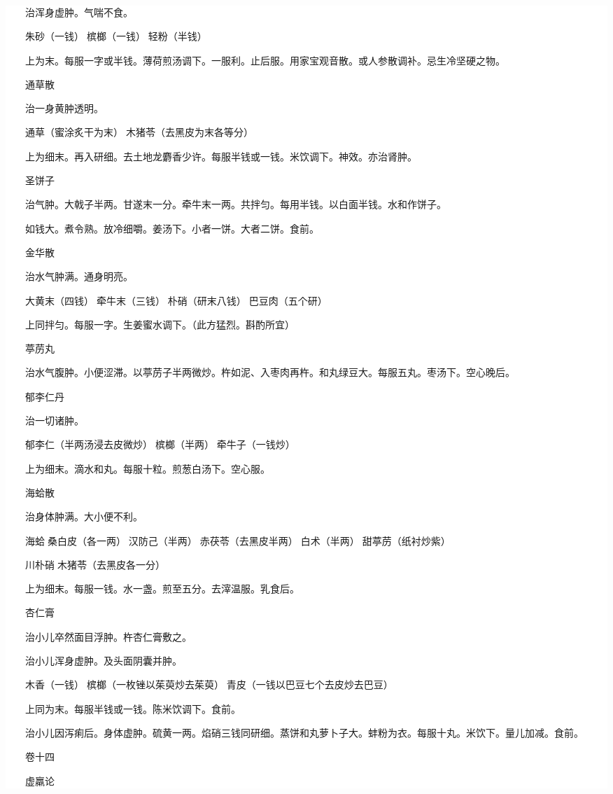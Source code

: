 　　治浑身虚肿。气喘不食。

　　朱砂（一钱） 槟榔（一钱） 轻粉（半钱）

　　上为末。每服一字或半钱。薄荷煎汤调下。一服利。止后服。用家宝观音散。或人参散调补。忌生冷坚硬之物。

　　通草散

　　治一身黄肿透明。

　　通草（蜜涂炙干为末） 木猪苓（去黑皮为末各等分）

　　上为细末。再入研细。去土地龙麝香少许。每服半钱或一钱。米饮调下。神效。亦治肾肿。

　　圣饼子

　　治气肿。大戟子半两。甘遂末一分。牵牛末一两。共拌匀。每用半钱。以白面半钱。水和作饼子。

　　如钱大。煮令熟。放冷细嚼。姜汤下。小者一饼。大者二饼。食前。

　　金华散

　　治水气肿满。通身明亮。

　　大黄末（四钱） 牵牛末（三钱） 朴硝（研末八钱） 巴豆肉（五个研）

　　上同拌匀。每服一字。生姜蜜水调下。（此方猛烈。斟酌所宜）

　　葶苈丸

　　治水气腹肿。小便涩滞。以葶苈子半两微炒。杵如泥、入枣肉再杵。和丸绿豆大。每服五丸。枣汤下。空心晚后。

　　郁李仁丹

　　治一切诸肿。

　　郁李仁（半两汤浸去皮微炒） 槟榔（半两） 牵牛子（一钱炒）

　　上为细末。滴水和丸。每服十粒。煎葱白汤下。空心服。

　　海蛤散

　　治身体肿满。大小便不利。

　　海蛤 桑白皮（各一两） 汉防己（半两） 赤茯苓（去黑皮半两） 白术（半两） 甜葶苈（纸衬炒紫）

　　川朴硝 木猪苓（去黑皮各一分）

　　上为细末。每服一钱。水一盏。煎至五分。去滓温服。乳食后。

　　杏仁膏

　　治小儿卒然面目浮肿。杵杏仁膏敷之。

　　治小儿浑身虚肿。及头面阴囊并肿。

　　木香（一钱） 槟榔（一枚锉以茱萸炒去茱萸） 青皮（一钱以巴豆七个去皮炒去巴豆）

　　上同为末。每服半钱或一钱。陈米饮调下。食前。

　　治小儿因泻痢后。身体虚肿。硫黄一两。焰硝三钱同研细。蒸饼和丸萝卜子大。蚌粉为衣。每服十丸。米饮下。量儿加减。食前。

　　卷十四

　　虚羸论

